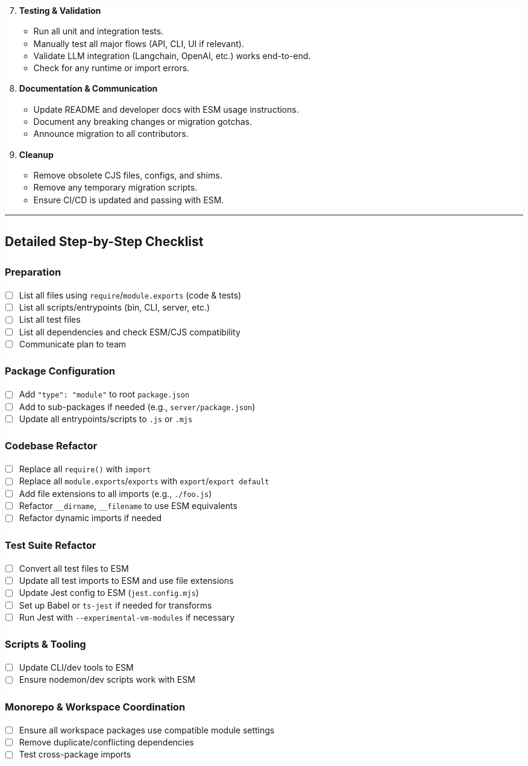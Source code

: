 7. **Testing & Validation**
   - Run all unit and integration tests.
   - Manually test all major flows (API, CLI, UI if relevant).
   - Validate LLM integration (Langchain, OpenAI, etc.) works end-to-end.
   - Check for any runtime or import errors.

8. **Documentation & Communication**
   - Update README and developer docs with ESM usage instructions.
   - Document any breaking changes or migration gotchas.
   - Announce migration to all contributors.

9. **Cleanup**
   - Remove obsolete CJS files, configs, and shims.
   - Remove any temporary migration scripts.
   - Ensure CI/CD is updated and passing with ESM.

---

## Detailed Step-by-Step Checklist

### Preparation
- [ ] List all files using `require`/`module.exports` (code & tests)
- [ ] List all scripts/entrypoints (bin, CLI, server, etc.)
- [ ] List all test files
- [ ] List all dependencies and check ESM/CJS compatibility
- [ ] Communicate plan to team

### Package Configuration
- [ ] Add `"type": "module"` to root `package.json`
- [ ] Add to sub-packages if needed (e.g., `server/package.json`)
- [ ] Update all entrypoints/scripts to `.js` or `.mjs`

### Codebase Refactor
- [ ] Replace all `require()` with `import`
- [ ] Replace all `module.exports`/`exports` with `export`/`export default`
- [ ] Add file extensions to all imports (e.g., `./foo.js`)
- [ ] Refactor `__dirname`, `__filename` to use ESM equivalents
- [ ] Refactor dynamic imports if needed

### Test Suite Refactor
- [ ] Convert all test files to ESM
- [ ] Update all test imports to ESM and use file extensions
- [ ] Update Jest config to ESM (`jest.config.mjs`)
- [ ] Set up Babel or `ts-jest` if needed for transforms
- [ ] Run Jest with `--experimental-vm-modules` if necessary

### Scripts & Tooling
- [ ] Update CLI/dev tools to ESM
- [ ] Ensure nodemon/dev scripts work with ESM

### Monorepo & Workspace Coordination
- [ ] Ensure all workspace packages use compatible module settings
- [ ] Remove duplicate/conflicting dependencies
- [ ] Test cross-package imports
